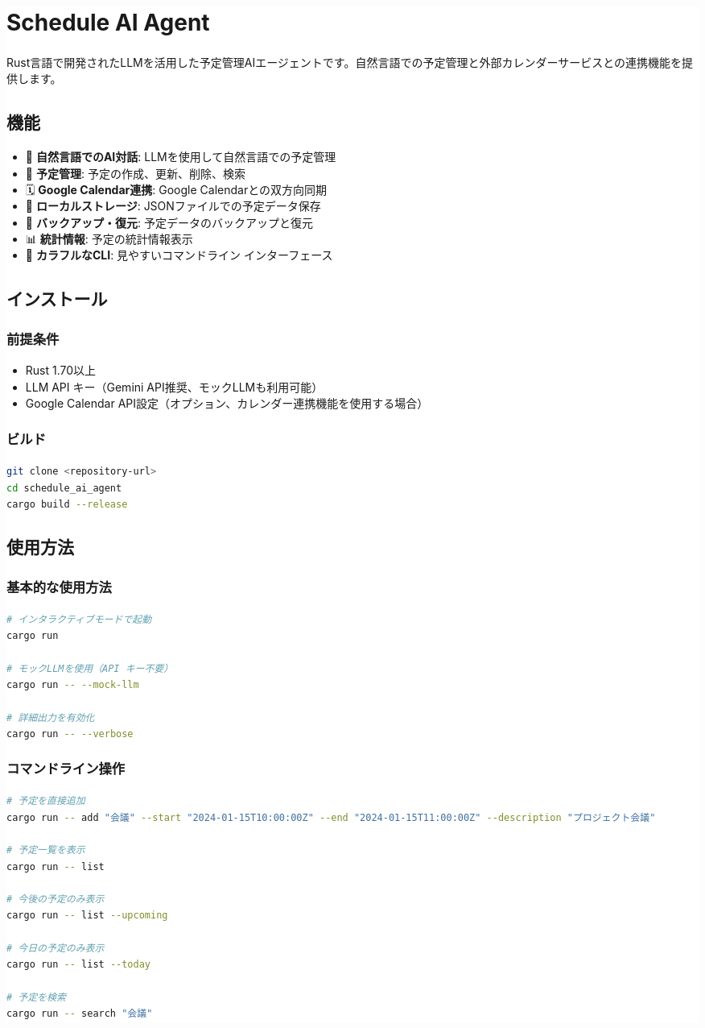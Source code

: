 # Schedule AI Agent

Rust言語で開発されたLLMを活用した予定管理AIエージェントです。自然言語での予定管理と外部カレンダーサービスとの連携機能を提供します。

## 機能

- 🤖 **自然言語でのAI対話**: LLMを使用して自然言語での予定管理
- 📅 **予定管理**: 予定の作成、更新、削除、検索
- 🗓️ **Google Calendar連携**: Google Calendarとの双方向同期
- 💾 **ローカルストレージ**: JSONファイルでの予定データ保存
- 🔄 **バックアップ・復元**: 予定データのバックアップと復元
- 📊 **統計情報**: 予定の統計情報表示
- 🎨 **カラフルなCLI**: 見やすいコマンドライン インターフェース

## インストール

### 前提条件

- Rust 1.70以上
- LLM API キー（Gemini API推奨、モックLLMも利用可能）
- Google Calendar API設定（オプション、カレンダー連携機能を使用する場合）

### ビルド

```bash
git clone <repository-url>
cd schedule_ai_agent
cargo build --release
```

## 使用方法

### 基本的な使用方法

```bash
# インタラクティブモードで起動
cargo run

# モックLLMを使用（API キー不要）
cargo run -- --mock-llm

# 詳細出力を有効化
cargo run -- --verbose
```

### コマンドライン操作

```bash
# 予定を直接追加
cargo run -- add "会議" --start "2024-01-15T10:00:00Z" --end "2024-01-15T11:00:00Z" --description "プロジェクト会議"

# 予定一覧を表示
cargo run -- list

# 今後の予定のみ表示
cargo run -- list --upcoming

# 今日の予定のみ表示
cargo run -- list --today

# 予定を検索
cargo run -- search "会議"
```